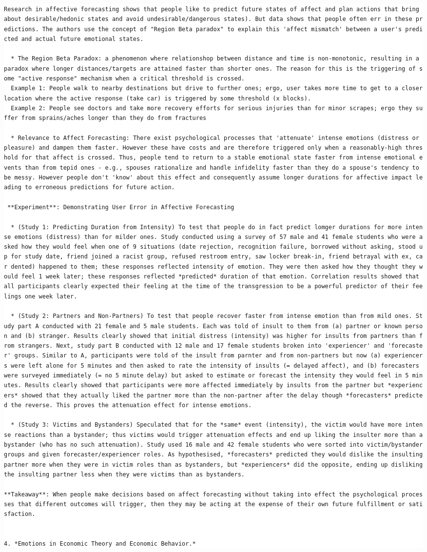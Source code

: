 ```
Research in affective forecasting shows that people like to predict future states of affect and plan actions that bring about desirable/hedonic states and avoid undesirable/dangerous states). But data shows that people often err in these predictions. The authors use the concept of "Region Beta paradox" to explain this 'affect mismatch' between a user's predicted and actual future emotional states.

  * The Region Beta Paradox: a phenomenon where relationshop between distance and time is non-monotonic, resulting in a paradox where longer distances/targets are attained faster than shorter ones. The reason for this is the triggering of some "active response" mechanism when a critical threshold is crossed.
  Example 1: People walk to nearby destinations but drive to further ones; ergo, user takes more time to get to a closer location where the active response (take car) is triggered by some threshold (x blocks).
  Example 2: People see doctors and take more recovery efforts for serious injuries than for minor scrapes; ergo they suffer from sprains/aches longer than they do from fractures

  * Relevance to Affect Forecasting: There exist psychological processes that 'attenuate' intense emotions (distress or pleasure) and dampen them faster. However these have costs and are therefore triggered only when a reasonably-high threshold for that affect is crossed. Thus, people tend to return to a stable emotional state faster from intense emotional events than from tepid ones - e.g., spouses rationalize and handle infidelity faster than they do a spouse's tendency to be messy. However people don't 'know' about this effect and consequently assume longer durations for affective impact leading to erroneous predictions for future action.

 **Experiment**: Demonstrating User Error in Affective Forecasting

  * (Study 1: Predicting Duration from Intensity) To test that people do in fact predict lomger durations for more intense emotions (distress) than for milder ones. Study conducted using a survey of 57 male and 41 female students who were asked how they would feel when one of 9 situations (date rejection, recognition failure, borrowed without asking, stood up for study date, friend joined a racist group, refused restroom entry, saw locker break-in, friend betrayal with ex, car dented) happened to them; these responses reflected intensity of emotion. They were then asked how they thought they would feel 1 week later; these responses reflected *predicted* duration of that emotion. Correlation results showed that all participants clearly expected their feeling at the time of the transgression to be a powerful predictor of their feelings one week later.

  * (Study 2: Partners and Non-Partners) To test that people recover faster from intense emotion than from mild ones. Study part A conducted with 21 female and 5 male students. Each was told of insult to them from (a) partner or known person and (b) stranger. Results clearly showed that initial distress (intensity) was higher for insults from partners than from strangers. Next, study part B conducted with 12 male and 17 female students broken into 'experiencer' and 'forecaster' groups. Similar to A, participants were told of the insult from parnter and from non-partners but now (a) experiencers were left alone for 5 minutes and then asked to rate the intensity of insults (= delayed affect), and (b) forecasters were surveyed immediately (= no 5 minute delay) but asked to estimate or forecast the intensity they would feel in 5 minutes. Results clearly showed that participants were more affected immediately by insults from the partner but *experiencers* showed that they actually liked the partner more than the non-partner after the delay though *forecasters* predicted the reverse. This proves the attenuation effect for intense emotions.

  * (Study 3: Victims and Bystanders) Speculated that for the *same* event (intensity), the victim would have more intense reactions than a bystander; thus victims would trigger attenuation effects and end up liking the insulter more than a bystander (who has no such attenuation). Study used 16 male and 42 female students who were sorted into victim/bystander groups and given forecaster/experiencer roles. As hypothesised, *forecasters* predicted they would dislike the insulting partner more when they were in victim roles than as bystanders, but *experiencers* did the opposite, ending up disliking the insulting partner less when they were victims than as bystanders.

**Takeaway**: When people make decisions based on affect forecasting without taking into effect the psychological processes that different outcomes will trigger, then they may be acting at the expense of their own future fulfillment or satisfaction.


4. *Emotions in Economic Theory and Economic Behavior.*
```